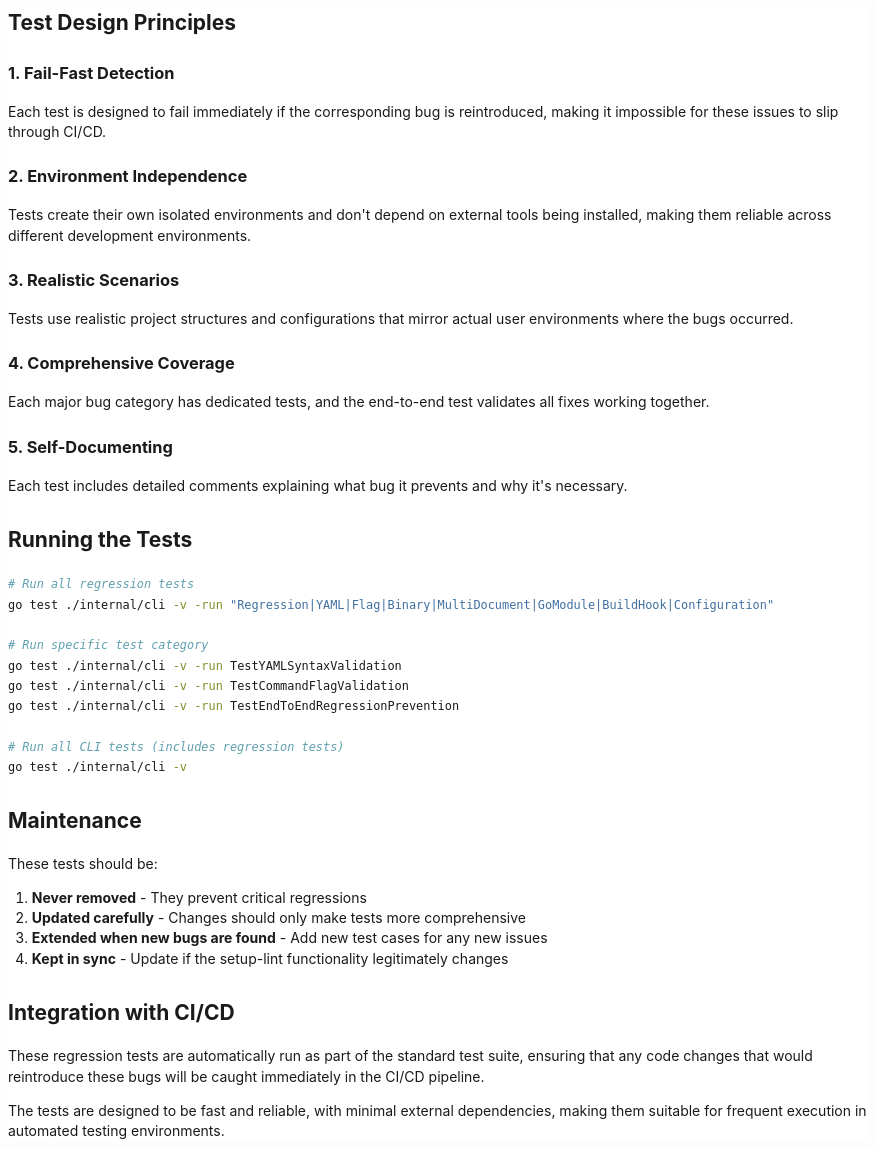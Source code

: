 ## Test Design Principles

### 1. **Fail-Fast Detection**
Each test is designed to fail immediately if the corresponding bug is reintroduced, making it impossible for these issues to slip through CI/CD.

### 2. **Environment Independence**
Tests create their own isolated environments and don't depend on external tools being installed, making them reliable across different development environments.

### 3. **Realistic Scenarios**
Tests use realistic project structures and configurations that mirror actual user environments where the bugs occurred.

### 4. **Comprehensive Coverage**
Each major bug category has dedicated tests, and the end-to-end test validates all fixes working together.

### 5. **Self-Documenting**
Each test includes detailed comments explaining what bug it prevents and why it's necessary.

## Running the Tests

```bash
# Run all regression tests
go test ./internal/cli -v -run "Regression|YAML|Flag|Binary|MultiDocument|GoModule|BuildHook|Configuration"

# Run specific test category
go test ./internal/cli -v -run TestYAMLSyntaxValidation
go test ./internal/cli -v -run TestCommandFlagValidation
go test ./internal/cli -v -run TestEndToEndRegressionPrevention

# Run all CLI tests (includes regression tests)
go test ./internal/cli -v
```

## Maintenance

These tests should be:
1. **Never removed** - They prevent critical regressions
2. **Updated carefully** - Changes should only make tests more comprehensive
3. **Extended when new bugs are found** - Add new test cases for any new issues
4. **Kept in sync** - Update if the setup-lint functionality legitimately changes

## Integration with CI/CD

These regression tests are automatically run as part of the standard test suite, ensuring that any code changes that would reintroduce these bugs will be caught immediately in the CI/CD pipeline.

The tests are designed to be fast and reliable, with minimal external dependencies, making them suitable for frequent execution in automated testing environments.
